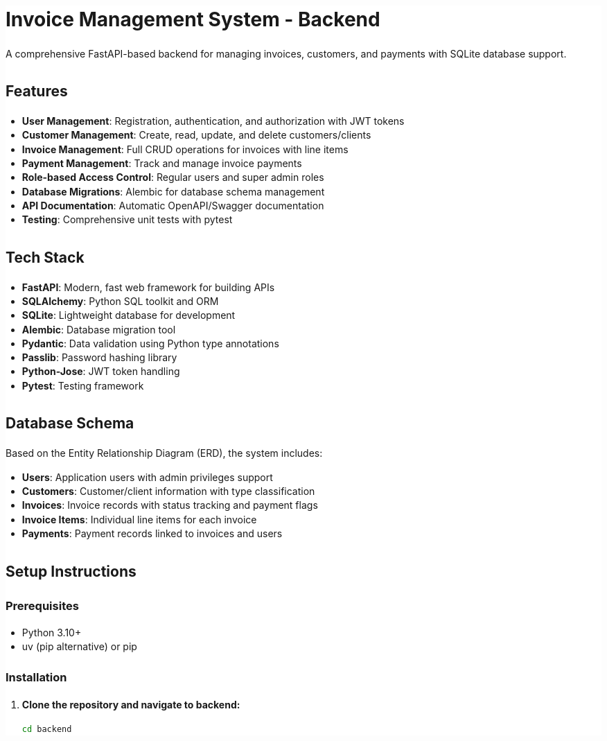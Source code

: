 # Invoice Management System - Backend

A comprehensive FastAPI-based backend for managing invoices, customers, and payments with SQLite database support.

## Features

- **User Management**: Registration, authentication, and authorization with JWT tokens
- **Customer Management**: Create, read, update, and delete customers/clients
- **Invoice Management**: Full CRUD operations for invoices with line items
- **Payment Management**: Track and manage invoice payments
- **Role-based Access Control**: Regular users and super admin roles
- **Database Migrations**: Alembic for database schema management
- **API Documentation**: Automatic OpenAPI/Swagger documentation
- **Testing**: Comprehensive unit tests with pytest

## Tech Stack

- **FastAPI**: Modern, fast web framework for building APIs
- **SQLAlchemy**: Python SQL toolkit and ORM
- **SQLite**: Lightweight database for development
- **Alembic**: Database migration tool
- **Pydantic**: Data validation using Python type annotations
- **Passlib**: Password hashing library
- **Python-Jose**: JWT token handling
- **Pytest**: Testing framework

## Database Schema

Based on the Entity Relationship Diagram (ERD), the system includes:

- **Users**: Application users with admin privileges support
- **Customers**: Customer/client information with type classification
- **Invoices**: Invoice records with status tracking and payment flags
- **Invoice Items**: Individual line items for each invoice
- **Payments**: Payment records linked to invoices and users

## Setup Instructions

### Prerequisites

- Python 3.10+
- uv (pip alternative) or pip

### Installation

1. **Clone the repository and navigate to backend:**

   ```bash
   cd backend
   ```
